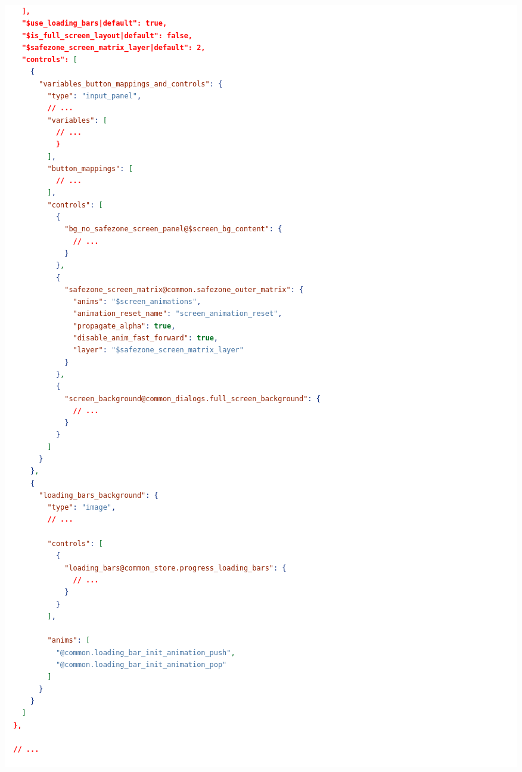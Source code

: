 ```json
    ],
    "$use_loading_bars|default": true,
    "$is_full_screen_layout|default": false,
    "$safezone_screen_matrix_layer|default": 2,
    "controls": [
      {
        "variables_button_mappings_and_controls": {
          "type": "input_panel",
          // ...
          "variables": [
            // ...
            }
          ],
          "button_mappings": [
            // ...
          ],
          "controls": [
            {
              "bg_no_safezone_screen_panel@$screen_bg_content": {
                // ...
              }
            },
            {
              "safezone_screen_matrix@common.safezone_outer_matrix": {
                "anims": "$screen_animations",
                "animation_reset_name": "screen_animation_reset",
                "propagate_alpha": true,
                "disable_anim_fast_forward": true,
                "layer": "$safezone_screen_matrix_layer"
              }
            },
            {
              "screen_background@common_dialogs.full_screen_background": {
                // ...
              }
            }
          ]
        }
      },
      {
        "loading_bars_background": {
          "type": "image",
		  // ...

          "controls": [
            {
              "loading_bars@common_store.progress_loading_bars": {
                // ...
              }
            }
          ],

          "anims": [
            "@common.loading_bar_init_animation_push",
            "@common.loading_bar_init_animation_pop"
          ]
        }
      }
    ]
  },

  // ...
  
```